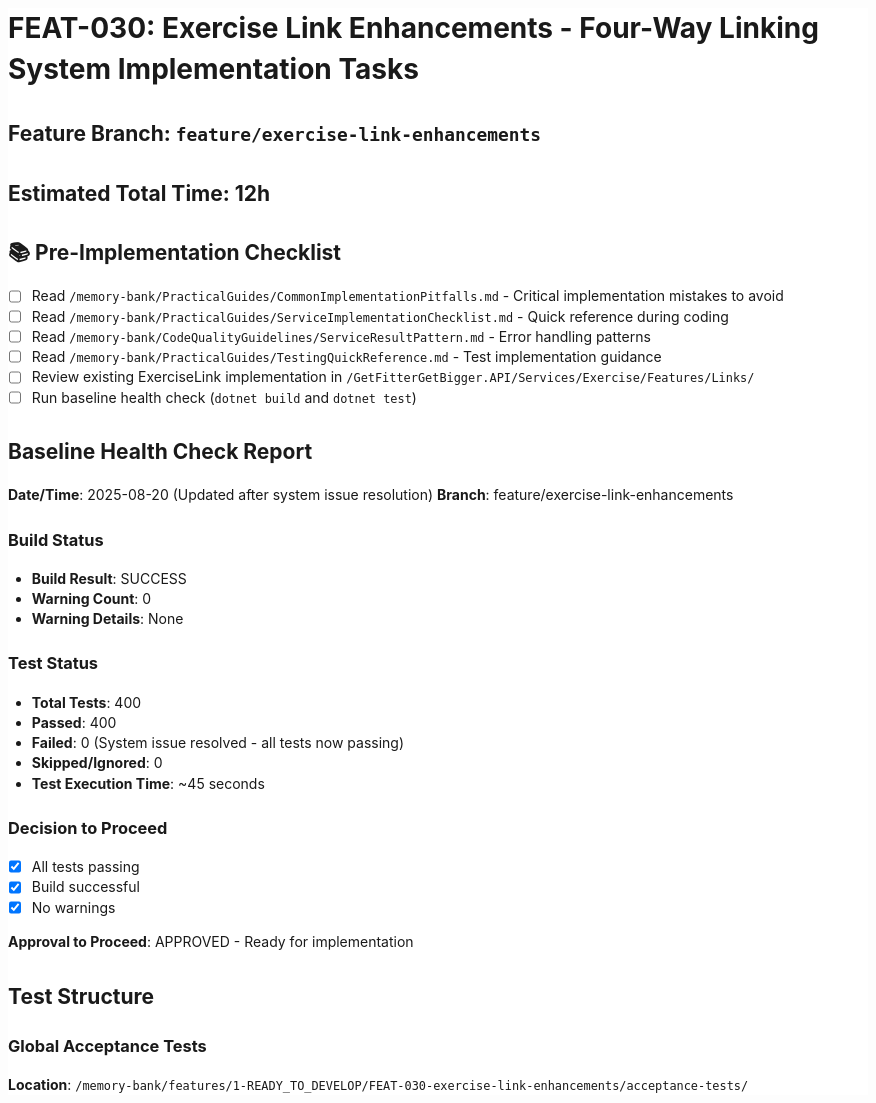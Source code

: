# FEAT-030: Exercise Link Enhancements - Four-Way Linking System Implementation Tasks

## Feature Branch: `feature/exercise-link-enhancements`
## Estimated Total Time: 12h

## 📚 Pre-Implementation Checklist
- [ ] Read `/memory-bank/PracticalGuides/CommonImplementationPitfalls.md` - Critical implementation mistakes to avoid
- [ ] Read `/memory-bank/PracticalGuides/ServiceImplementationChecklist.md` - Quick reference during coding
- [ ] Read `/memory-bank/CodeQualityGuidelines/ServiceResultPattern.md` - Error handling patterns
- [ ] Read `/memory-bank/PracticalGuides/TestingQuickReference.md` - Test implementation guidance
- [ ] Review existing ExerciseLink implementation in `/GetFitterGetBigger.API/Services/Exercise/Features/Links/`
- [ ] Run baseline health check (`dotnet build` and `dotnet test`)

## Baseline Health Check Report
**Date/Time**: 2025-08-20 (Updated after system issue resolution)
**Branch**: feature/exercise-link-enhancements

### Build Status
- **Build Result**: SUCCESS
- **Warning Count**: 0
- **Warning Details**: None

### Test Status
- **Total Tests**: 400
- **Passed**: 400
- **Failed**: 0 (System issue resolved - all tests now passing)
- **Skipped/Ignored**: 0
- **Test Execution Time**: ~45 seconds

### Decision to Proceed
- [x] All tests passing
- [x] Build successful  
- [x] No warnings

**Approval to Proceed**: APPROVED - Ready for implementation

## Test Structure

### Global Acceptance Tests
**Location**: `/memory-bank/features/1-READY_TO_DEVELOP/FEAT-030-exercise-link-enhancements/acceptance-tests/`
